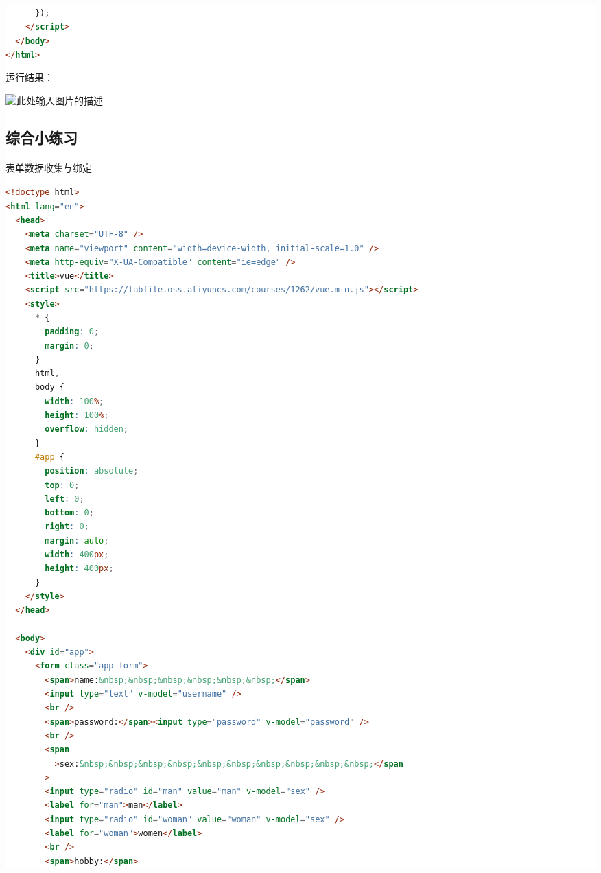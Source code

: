 ```html
      });
    </script>
  </body>
</html>
```

运行结果：

![此处输入图片的描述](https://doc.shiyanlou.com/document-uid940410labid10292timestamp1552640375359.png/wm)

## 综合小练习

表单数据收集与绑定

```html
<!doctype html>
<html lang="en">
  <head>
    <meta charset="UTF-8" />
    <meta name="viewport" content="width=device-width, initial-scale=1.0" />
    <meta http-equiv="X-UA-Compatible" content="ie=edge" />
    <title>vue</title>
    <script src="https://labfile.oss.aliyuncs.com/courses/1262/vue.min.js"></script>
    <style>
      * {
        padding: 0;
        margin: 0;
      }
      html,
      body {
        width: 100%;
        height: 100%;
        overflow: hidden;
      }
      #app {
        position: absolute;
        top: 0;
        left: 0;
        bottom: 0;
        right: 0;
        margin: auto;
        width: 400px;
        height: 400px;
      }
    </style>
  </head>

  <body>
    <div id="app">
      <form class="app-form">
        <span>name:&nbsp;&nbsp;&nbsp;&nbsp;&nbsp;&nbsp;</span>
        <input type="text" v-model="username" />
        <br />
        <span>password:</span><input type="password" v-model="password" />
        <br />
        <span
          >sex:&nbsp;&nbsp;&nbsp;&nbsp;&nbsp;&nbsp;&nbsp;&nbsp;&nbsp;&nbsp;</span
        >
        <input type="radio" id="man" value="man" v-model="sex" />
        <label for="man">man</label>
        <input type="radio" id="woman" value="woman" v-model="sex" />
        <label for="woman">women</label>
        <br />
        <span>hobby:</span>
```